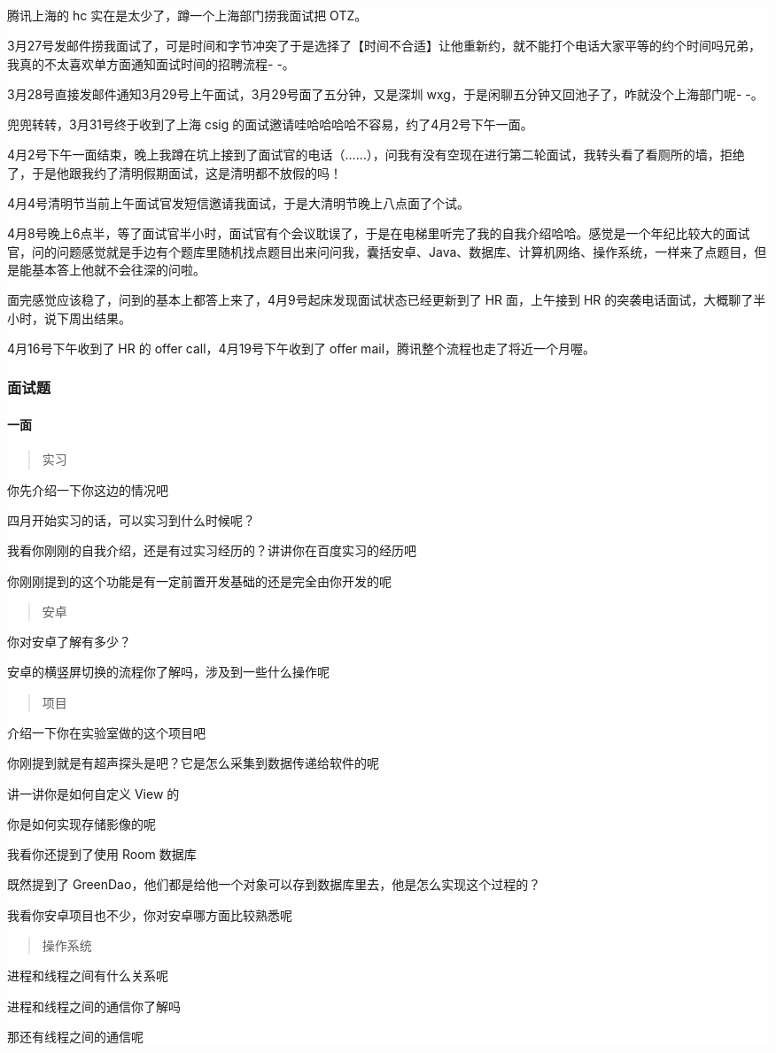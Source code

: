 腾讯上海的 hc 实在是太少了，蹲一个上海部门捞我面试把 OTZ。

3月27号发邮件捞我面试了，可是时间和字节冲突了于是选择了【时间不合适】让他重新约，就不能打个电话大家平等的约个时间吗兄弟，我真的不太喜欢单方面通知面试时间的招聘流程- -。

3月28号直接发邮件通知3月29号上午面试，3月29号面了五分钟，又是深圳 wxg，于是闲聊五分钟又回池子了，咋就没个上海部门呢- -。

兜兜转转，3月31号终于收到了上海 csig 的面试邀请哇哈哈哈哈不容易，约了4月2号下午一面。

4月2号下午一面结束，晚上我蹲在坑上接到了面试官的电话（……），问我有没有空现在进行第二轮面试，我转头看了看厕所的墙，拒绝了，于是他跟我约了清明假期面试，这是清明都不放假的吗！

4月4号清明节当前上午面试官发短信邀请我面试，于是大清明节晚上八点面了个试。

4月8号晚上6点半，等了面试官半小时，面试官有个会议耽误了，于是在电梯里听完了我的自我介绍哈哈。感觉是一个年纪比较大的面试官，问的问题感觉就是手边有个题库里随机找点题目出来问问我，囊括安卓、Java、数据库、计算机网络、操作系统，一样来了点题目，但是能基本答上他就不会往深的问啦。

面完感觉应该稳了，问到的基本上都答上来了，4月9号起床发现面试状态已经更新到了 HR 面，上午接到 HR 的突袭电话面试，大概聊了半小时，说下周出结果。

4月16号下午收到了 HR 的 offer call，4月19号下午收到了 offer mail，腾讯整个流程也走了将近一个月喔。

### 面试题

#### 一面

> 实习


你先介绍一下你这边的情况吧

四月开始实习的话，可以实习到什么时候呢？

我看你刚刚的自我介绍，还是有过实习经历的？讲讲你在百度实习的经历吧

你刚刚提到的这个功能是有一定前置开发基础的还是完全由你开发的呢

> 安卓

你对安卓了解有多少？

安卓的横竖屏切换的流程你了解吗，涉及到一些什么操作呢

> 项目

介绍一下你在实验室做的这个项目吧

你刚提到就是有超声探头是吧？它是怎么采集到数据传递给软件的呢

讲一讲你是如何自定义 View 的

你是如何实现存储影像的呢

我看你还提到了使用 Room 数据库

既然提到了 GreenDao，他们都是给他一个对象可以存到数据库里去，他是怎么实现这个过程的？

我看你安卓项目也不少，你对安卓哪方面比较熟悉呢

> 操作系统

进程和线程之间有什么关系呢

进程和线程之间的通信你了解吗

那还有线程之间的通信呢
